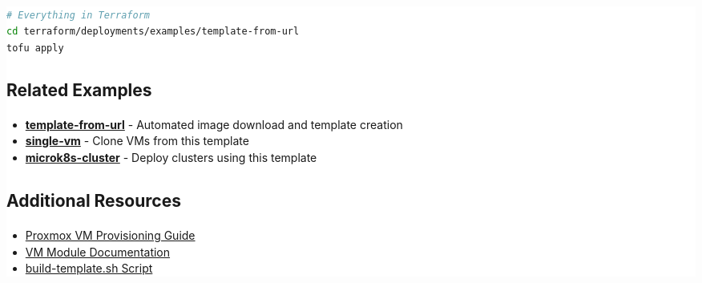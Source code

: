 ```bash
# Everything in Terraform
cd terraform/deployments/examples/template-from-url
tofu apply
```

## Related Examples

- **[template-from-url](../template-from-url/)** - Automated image download and template creation
- **[single-vm](../single-vm/)** - Clone VMs from this template
- **[microk8s-cluster](../microk8s-cluster/)** - Deploy clusters using this template

## Additional Resources

- [Proxmox VM Provisioning Guide](../../../../docs/terraform/proxmox-vm-provisioning-guide.md)
- [VM Module Documentation](../../../modules/vm/README.md)
- [build-template.sh Script](../../../../scripts/build-template.sh)
